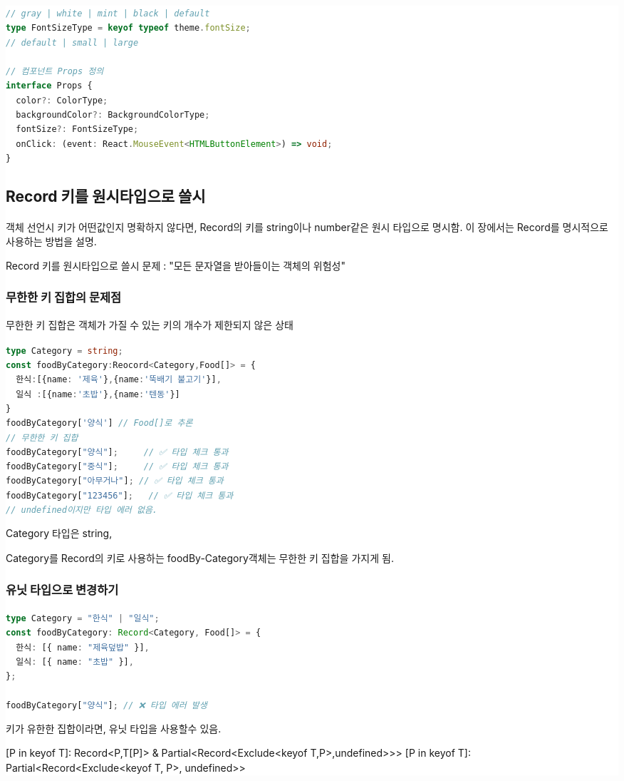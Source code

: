 ```ts
// gray | white | mint | black | default
type FontSizeType = keyof typeof theme.fontSize; 
// default | small | large

// 컴포넌트 Props 정의
interface Props {
  color?: ColorType;
  backgroundColor?: BackgroundColorType;
  fontSize?: FontSizeType;
  onClick: (event: React.MouseEvent<HTMLButtonElement>) => void;
}
```
## Record 키를 원시타입으로 쓸시
객체 선언시 키가 어떤값인지 명확하지 않다면, Record의 키를 string이나 number같은 원시 타입으로 명시함.
이 장에서는 Record를 명시적으로 사용하는 방법을 설명.

Record 키를 원시타입으로 쓸시 문제 : "모든 문자열을 받아들이는 객체의 위험성"
### 무한한 키 집합의 문제점

무한한 키 집합은 객체가 가질 수 있는 키의 개수가 제한되지 않은 상태
```ts
type Category = string;
const foodByCategory:Reocord<Category,Food[]> = {
  한식:[{name: '제육'},{name:'뚝배기 불고기'}],
  일식 :[{name:'초밥'},{name:'텐동'}]
}
foodByCategory['양식'] // Food[]로 추론
// 무한한 키 집합
foodByCategory["양식"];     // ✅ 타입 체크 통과
foodByCategory["중식"];     // ✅ 타입 체크 통과  
foodByCategory["아무거나"]; // ✅ 타입 체크 통과
foodByCategory["123456"];   // ✅ 타입 체크 통과
// undefined이지만 타입 에러 없음.
```

Category 타입은 string,

Category를 Record의 키로 사용하는 foodBy-Category객체는 무한한 키 집합을 가지게 됨.



### 유닛 타입으로 변경하기
```ts
type Category = "한식" | "일식";
const foodByCategory: Record<Category, Food[]> = {
  한식: [{ name: "제육덮밥" }],
  일식: [{ name: "초밥" }],
};

foodByCategory["양식"]; // ❌ 타입 에러 발생

```
키가 유한한 집합이라면, 유닛 타입을 사용할수 있음.


  [P in keyof T]: Record<P,T[P]> & Partial<Record<Exclude<keyof T,P>,undefined>>>
  [P in keyof T]: Partial<Record<Exclude<keyof T, P>, undefined>>
